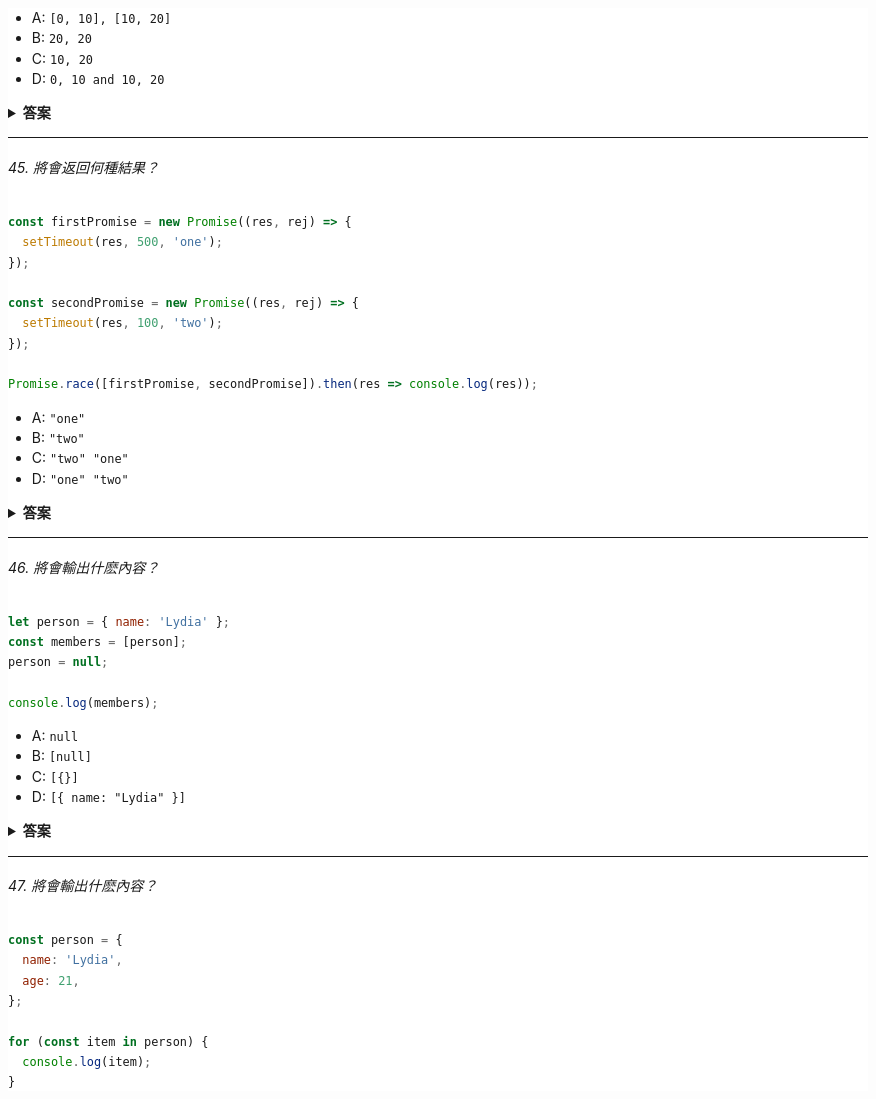 - A: `[0, 10], [10, 20]`
- B: `20, 20`
- C: `10, 20`
- D: `0, 10 and 10, 20`

<details><summary><b>答案</b></summary></details>

---

###### 45. 將會返回何種結果？

```javascript
const firstPromise = new Promise((res, rej) => {
  setTimeout(res, 500, 'one');
});

const secondPromise = new Promise((res, rej) => {
  setTimeout(res, 100, 'two');
});

Promise.race([firstPromise, secondPromise]).then(res => console.log(res));
```

- A: `"one"`
- B: `"two"`
- C: `"two" "one"`
- D: `"one" "two"`

<details><summary><b>答案</b></summary></details>

---

###### 46. 將會輸出什麽內容？

```javascript
let person = { name: 'Lydia' };
const members = [person];
person = null;

console.log(members);
```

- A: `null`
- B: `[null]`
- C: `[{}]`
- D: `[{ name: "Lydia" }]`

<details><summary><b>答案</b></summary></details>

---

###### 47. 將會輸出什麽內容？

```javascript
const person = {
  name: 'Lydia',
  age: 21,
};

for (const item in person) {
  console.log(item);
}
```
